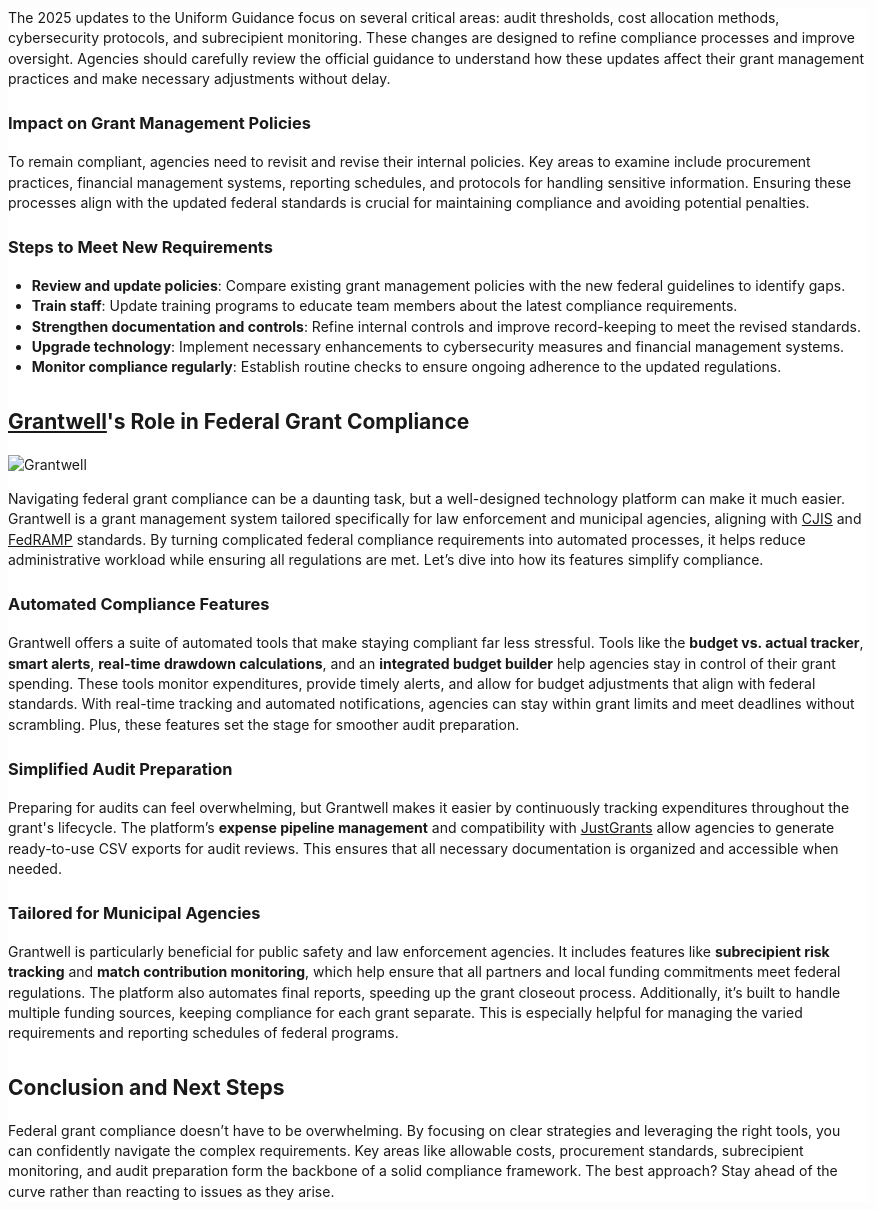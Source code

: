 <p>The 2025 updates to the Uniform Guidance focus on several critical areas: audit thresholds, cost allocation methods, cybersecurity protocols, and subrecipient monitoring. These changes are designed to refine compliance processes and improve oversight. Agencies should carefully review the official guidance to understand how these updates affect their grant management practices and make necessary adjustments without delay.</p>
<h3 id="impact-on-grant-management-policies" tabindex="-1">Impact on Grant Management Policies</h3>
<p>To remain compliant, agencies need to revisit and revise their internal policies. Key areas to examine include procurement practices, financial management systems, reporting schedules, and protocols for handling sensitive information. Ensuring these processes align with the updated federal standards is crucial for maintaining compliance and avoiding potential penalties.</p>
<h3 id="steps-to-meet-new-requirements" tabindex="-1">Steps to Meet New Requirements</h3>
<ul>
<li><strong>Review and update policies</strong>: Compare existing grant management policies with the new federal guidelines to identify gaps.</li>
<li><strong>Train staff</strong>: Update training programs to educate team members about the latest compliance requirements.</li>
<li><strong>Strengthen documentation and controls</strong>: Refine internal controls and improve record-keeping to meet the revised standards.</li>
<li><strong>Upgrade technology</strong>: Implement necessary enhancements to cybersecurity measures and financial management systems.</li>
<li><strong>Monitor compliance regularly</strong>: Establish routine checks to ensure ongoing adherence to the updated regulations.</li>
</ul>
<h2 id="grantwells-role-in-federal-grant-compliance" tabindex="-1" class="sb h2-sbb-cls"><a href="https://grantwell.co/">Grantwell</a>'s Role in Federal Grant Compliance</h2>
<p><img src="https://assets.seobotai.com/grantwell.co/68f987a39cea6427b3f56bb8/8c1164037c8a228931f621cef1081929.jpg" alt="Grantwell"></p>
<p>Navigating federal grant compliance can be a daunting task, but a well-designed technology platform can make it much easier. Grantwell is a grant management system tailored specifically for law enforcement and municipal agencies, aligning with <a href="https://www.fbi.gov/services/cjis" target="_blank" rel="nofollow noopener noreferrer">CJIS</a> and <a href="https://www.fedramp.gov/" target="_blank" rel="nofollow noopener noreferrer">FedRAMP</a> standards. By turning complicated federal compliance requirements into automated processes, it helps reduce administrative workload while ensuring all regulations are met. Let’s dive into how its features simplify compliance.</p>
<h3 id="automated-compliance-features" tabindex="-1">Automated Compliance Features</h3>
<p>Grantwell offers a suite of automated tools that make staying compliant far less stressful. Tools like the <strong>budget vs. actual tracker</strong>, <strong>smart alerts</strong>, <strong>real-time drawdown calculations</strong>, and an <strong>integrated budget builder</strong> help agencies stay in control of their grant spending. These tools monitor expenditures, provide timely alerts, and allow for budget adjustments that align with federal standards. With real-time tracking and automated notifications, agencies can stay within grant limits and meet deadlines without scrambling. Plus, these features set the stage for smoother audit preparation.</p>
<h3 id="simplified-audit-preparation" tabindex="-1">Simplified Audit Preparation</h3>
<p>Preparing for audits can feel overwhelming, but Grantwell makes it easier by continuously tracking expenditures throughout the grant's lifecycle. The platform’s <strong>expense pipeline management</strong> and compatibility with <a href="https://justicegrants.usdoj.gov/%3Cfront%3E" target="_blank" rel="nofollow noopener noreferrer">JustGrants</a> allow agencies to generate ready-to-use CSV exports for audit reviews. This ensures that all necessary documentation is organized and accessible when needed.</p>
<h3 id="tailored-for-municipal-agencies" tabindex="-1">Tailored for Municipal Agencies</h3>
<p>Grantwell is particularly beneficial for public safety and law enforcement agencies. It includes features like <strong>subrecipient risk tracking</strong> and <strong>match contribution monitoring</strong>, which help ensure that all partners and local funding commitments meet federal regulations. The platform also automates final reports, speeding up the grant closeout process. Additionally, it’s built to handle multiple funding sources, keeping compliance for each grant separate. This is especially helpful for managing the varied requirements and reporting schedules of federal programs.</p>
<h2 id="conclusion-and-next-steps" tabindex="-1" class="sb h2-sbb-cls">Conclusion and Next Steps</h2>
<p>Federal grant compliance doesn’t have to be overwhelming. By focusing on clear strategies and leveraging the right tools, you can confidently navigate the complex requirements. Key areas like allowable costs, procurement standards, subrecipient monitoring, and audit preparation form the backbone of a solid compliance framework. The best approach? Stay ahead of the curve rather than reacting to issues as they arise.</p>